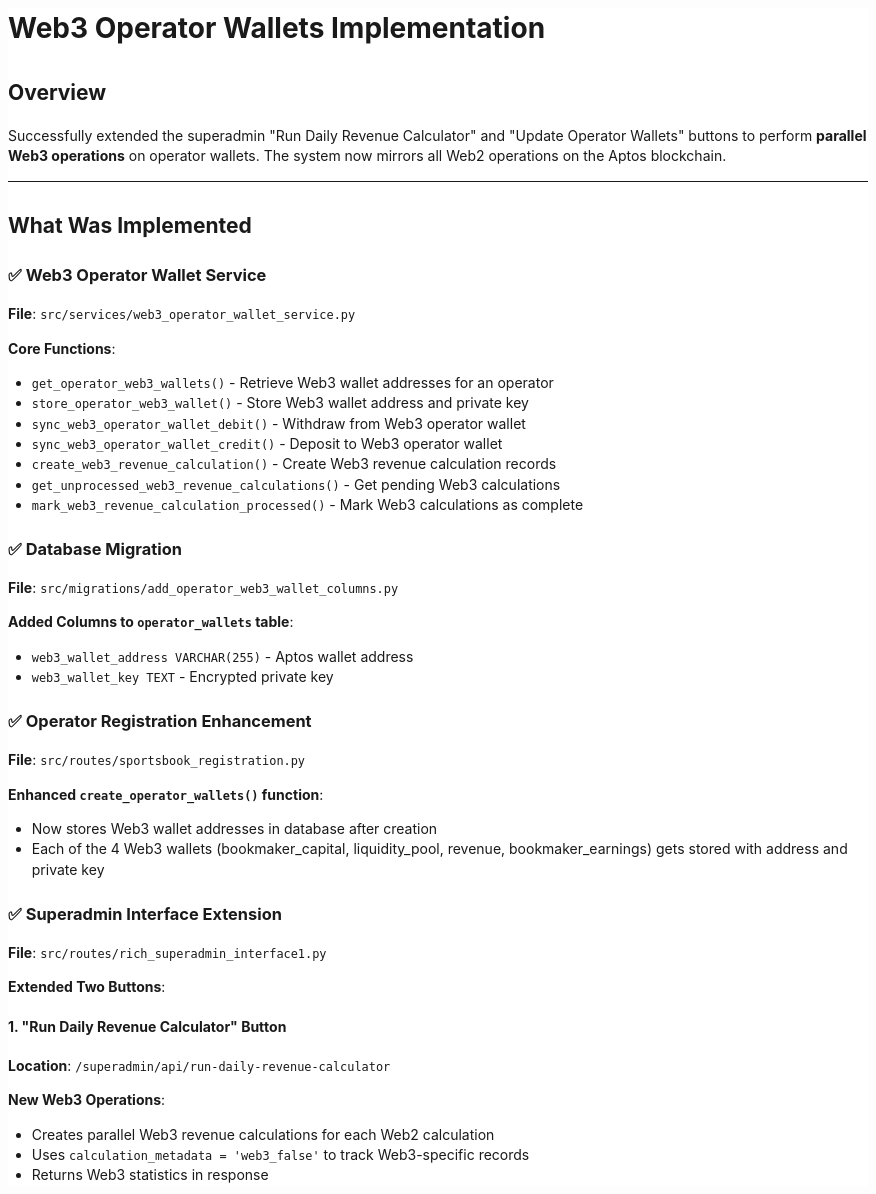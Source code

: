 # Web3 Operator Wallets Implementation

## Overview
Successfully extended the superadmin "Run Daily Revenue Calculator" and "Update Operator Wallets" buttons to perform **parallel Web3 operations** on operator wallets. The system now mirrors all Web2 operations on the Aptos blockchain.

---

## What Was Implemented

### ✅ **Web3 Operator Wallet Service**
**File**: `src/services/web3_operator_wallet_service.py`

**Core Functions**:
- `get_operator_web3_wallets()` - Retrieve Web3 wallet addresses for an operator
- `store_operator_web3_wallet()` - Store Web3 wallet address and private key
- `sync_web3_operator_wallet_debit()` - Withdraw from Web3 operator wallet
- `sync_web3_operator_wallet_credit()` - Deposit to Web3 operator wallet
- `create_web3_revenue_calculation()` - Create Web3 revenue calculation records
- `get_unprocessed_web3_revenue_calculations()` - Get pending Web3 calculations
- `mark_web3_revenue_calculation_processed()` - Mark Web3 calculations as complete

### ✅ **Database Migration**
**File**: `src/migrations/add_operator_web3_wallet_columns.py`

**Added Columns to `operator_wallets` table**:
- `web3_wallet_address VARCHAR(255)` - Aptos wallet address
- `web3_wallet_key TEXT` - Encrypted private key

### ✅ **Operator Registration Enhancement**
**File**: `src/routes/sportsbook_registration.py`

**Enhanced `create_operator_wallets()` function**:
- Now stores Web3 wallet addresses in database after creation
- Each of the 4 Web3 wallets (bookmaker_capital, liquidity_pool, revenue, bookmaker_earnings) gets stored with address and private key

### ✅ **Superadmin Interface Extension**
**File**: `src/routes/rich_superadmin_interface1.py`

**Extended Two Buttons**:

#### 1. "Run Daily Revenue Calculator" Button
**Location**: `/superadmin/api/run-daily-revenue-calculator`

**New Web3 Operations**:
- Creates parallel Web3 revenue calculations for each Web2 calculation
- Uses `calculation_metadata = 'web3_false'` to track Web3-specific records
- Returns Web3 statistics in response
